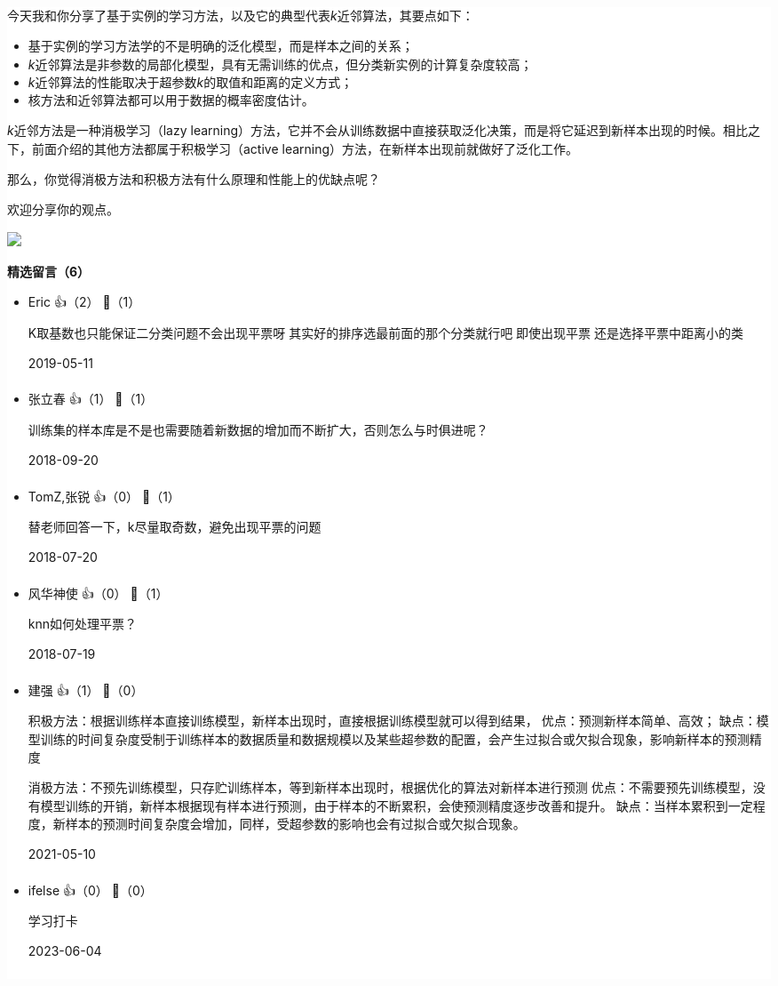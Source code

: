 今天我和你分享了基于实例的学习方法，以及它的典型代表$k$近邻算法，其要点如下：

- 基于实例的学习方法学的不是明确的泛化模型，而是样本之间的关系；
- $k$近邻算法是非参数的局部化模型，具有无需训练的优点，但分类新实例的计算复杂度较高；
- $k$近邻算法的性能取决于超参数$k$的取值和距离的定义方式；
- 核方法和近邻算法都可以用于数据的概率密度估计。

$k$近邻方法是一种消极学习（lazy learning）方法，它并不会从训练数据中直接获取泛化决策，而是将它延迟到新样本出现的时候。相比之下，前面介绍的其他方法都属于积极学习（active learning）方法，在新样本出现前就做好了泛化工作。

那么，你觉得消极方法和积极方法有什么原理和性能上的优缺点呢？

欢迎分享你的观点。

![](https://static001.geekbang.org/resource/image/c7/d6/c70b1d8ad0befe6c23c2d8ffc9b2f9d6.jpg?wh=2379%2A2300)
<div><strong>精选留言（6）</strong></div><ul>
<li><span>Eric</span> 👍（2） 💬（1）<p>K取基数也只能保证二分类问题不会出现平票呀  其实好的排序选最前面的那个分类就行吧 即使出现平票 还是选择平票中距离小的类</p>2019-05-11</li><br/><li><span>张立春</span> 👍（1） 💬（1）<p>训练集的样本库是不是也需要随着新数据的增加而不断扩大，否则怎么与时俱进呢？</p>2018-09-20</li><br/><li><span>TomZ,张锐</span> 👍（0） 💬（1）<p>替老师回答一下，k尽量取奇数，避免出现平票的问题</p>2018-07-20</li><br/><li><span>风华神使</span> 👍（0） 💬（1）<p>knn如何处理平票？</p>2018-07-19</li><br/><li><span>建强</span> 👍（1） 💬（0）<p>积极方法：根据训练样本直接训练模型，新样本出现时，直接根据训练模型就可以得到结果，
优点：预测新样本简单、高效；
缺点：模型训练的时间复杂度受制于训练样本的数据质量和数据规模以及某些超参数的配置，会产生过拟合或欠拟合现象，影响新样本的预测精度

消极方法：不预先训练模型，只存贮训练样本，等到新样本出现时，根据优化的算法对新样本进行预测
优点：不需要预先训练模型，没有模型训练的开销，新样本根据现有样本进行预测，由于样本的不断累积，会使预测精度逐步改善和提升。
缺点：当样本累积到一定程度，新样本的预测时间复杂度会增加，同样，受超参数的影响也会有过拟合或欠拟合现象。</p>2021-05-10</li><br/><li><span>ifelse</span> 👍（0） 💬（0）<p>学习打卡</p>2023-06-04</li><br/>
</ul>